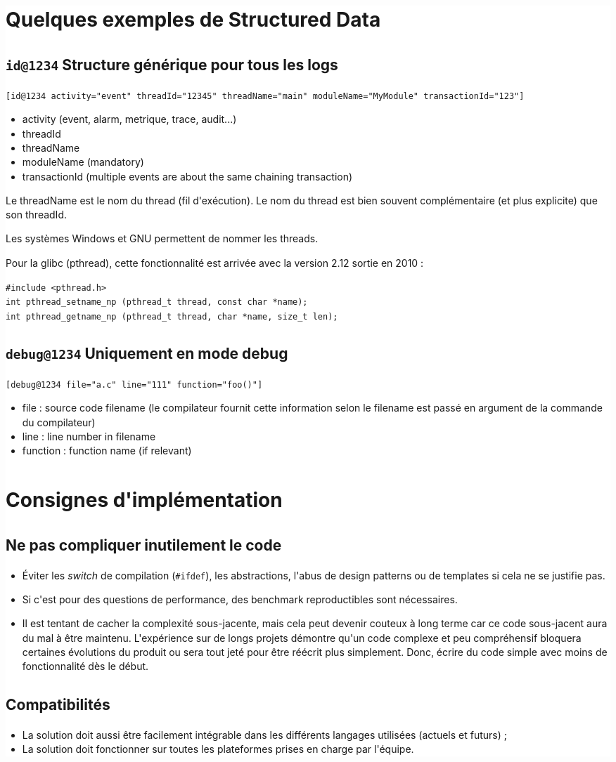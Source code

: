 Quelques exemples de Structured Data
====================================

`id@1234`  Structure générique pour tous les logs
-------------------------------------------------

    [id@1234 activity="event" threadId="12345" threadName="main" moduleName="MyModule" transactionId="123"]

* activity (event, alarm, metrique, trace, audit...)
* threadId
* threadName
* moduleName (mandatory)
* transactionId (multiple events are about the same chaining transaction)

Le threadName est le nom du thread (fil d'exécution).
Le nom du thread est bien souvent complémentaire (et plus explicite) que son threadId.

Les systèmes Windows et GNU permettent de nommer les threads.

Pour la glibc (pthread), cette fonctionnalité est arrivée avec la version 2.12 sortie en 2010 :

    #include <pthread.h>
    int pthread_setname_np (pthread_t thread, const char *name);
    int pthread_getname_np (pthread_t thread, char *name, size_t len);

`debug@1234`  Uniquement en mode debug
--------------------------------------

    [debug@1234 file="a.c" line="111" function="foo()"]

* file : source code filename (le compilateur fournit cette information selon le filename est passé en argument de la commande du compilateur)
* line : line number in filename
* function : function name (if relevant)


Consignes d'implémentation
==========================

Ne pas compliquer inutilement le code
-------------------------------------

* Éviter les *switch* de compilation (`#ifdef`), les abstractions, l'abus de design patterns ou de templates si cela ne se justifie pas.

* Si c'est pour des questions de performance, des benchmark reproductibles sont nécessaires.

* Il est tentant de cacher la complexité sous-jacente, mais cela peut devenir couteux à long terme car ce code sous-jacent aura du mal à être maintenu. L'expérience sur de longs projets démontre qu'un code complexe et peu compréhensif bloquera certaines évolutions du produit ou sera tout jeté pour être réécrit plus simplement. Donc, écrire du code simple avec moins de fonctionnalité dès le début.

Compatibilités
--------------

* La solution doit aussi être facilement intégrable dans les différents langages utilisées (actuels et futurs) ;
* La solution doit fonctionner sur toutes les plateformes prises en charge par l'équipe.


[F]: http://www.iana.org/assignments/syslog-parameters/syslog-parameters.xhtml#syslog-parameters-1
[S]: http://www.iana.org/assignments/syslog-parameters/syslog-parameters.xhtml#syslog-parameters-2
